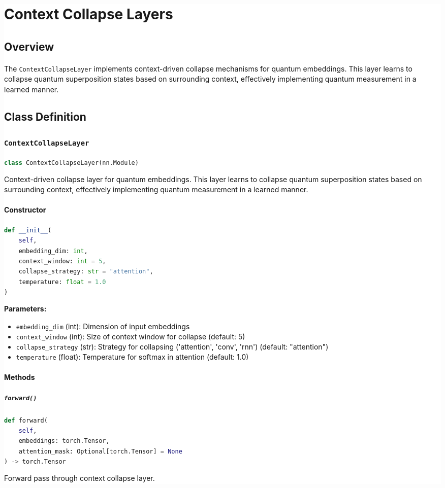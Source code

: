 # Context Collapse Layers

## Overview

The `ContextCollapseLayer` implements context-driven collapse mechanisms for quantum embeddings. This layer learns to collapse quantum superposition states based on surrounding context, effectively implementing quantum measurement in a learned manner.

## Class Definition

### `ContextCollapseLayer`

```python
class ContextCollapseLayer(nn.Module)
```

Context-driven collapse layer for quantum embeddings. This layer learns to collapse quantum superposition states based on surrounding context, effectively implementing quantum measurement in a learned manner.

#### Constructor

```python
def __init__(
    self,
    embedding_dim: int,
    context_window: int = 5,
    collapse_strategy: str = "attention",
    temperature: float = 1.0
)
```

**Parameters:**

- `embedding_dim` (int): Dimension of input embeddings
- `context_window` (int): Size of context window for collapse (default: 5)
- `collapse_strategy` (str): Strategy for collapsing ('attention', 'conv', 'rnn') (default: "attention")
- `temperature` (float): Temperature for softmax in attention (default: 1.0)

#### Methods

##### `forward()`

```python
def forward(
    self,
    embeddings: torch.Tensor,
    attention_mask: Optional[torch.Tensor] = None
) -> torch.Tensor
```

Forward pass through context collapse layer.
